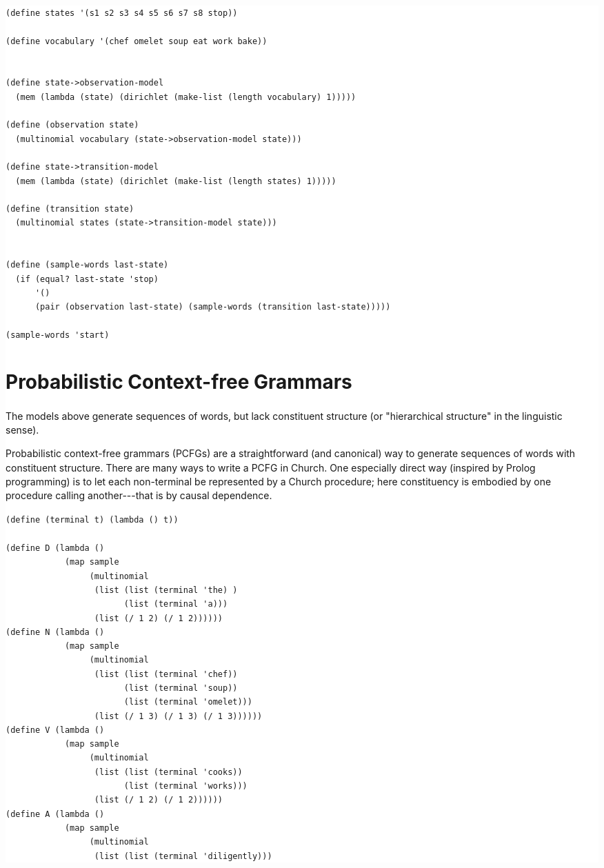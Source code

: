 ~~~~
(define states '(s1 s2 s3 s4 s5 s6 s7 s8 stop))

(define vocabulary '(chef omelet soup eat work bake))


(define state->observation-model
  (mem (lambda (state) (dirichlet (make-list (length vocabulary) 1)))))

(define (observation state)
  (multinomial vocabulary (state->observation-model state)))

(define state->transition-model
  (mem (lambda (state) (dirichlet (make-list (length states) 1)))))

(define (transition state)
  (multinomial states (state->transition-model state)))


(define (sample-words last-state)
  (if (equal? last-state 'stop)
      '()
      (pair (observation last-state) (sample-words (transition last-state)))))

(sample-words 'start)
~~~~


# Probabilistic Context-free Grammars

The models above generate sequences of words, but lack constituent structure (or "hierarchical structure" in the linguistic sense). 

Probabilistic context-free grammars (PCFGs) are a straightforward (and canonical) way to generate sequences of words with constituent structure. There are many ways to write a PCFG in Church. One especially direct way (inspired by Prolog programming) is to let each non-terminal be represented by a Church procedure; here constituency is embodied by one procedure calling another---that is by causal dependence.

~~~~
(define (terminal t) (lambda () t))

(define D (lambda ()
            (map sample
                 (multinomial
                  (list (list (terminal 'the) ) 
                        (list (terminal 'a)))
                  (list (/ 1 2) (/ 1 2))))))
(define N (lambda ()
            (map sample 
                 (multinomial
                  (list (list (terminal 'chef)) 
                        (list (terminal 'soup)) 
                        (list (terminal 'omelet)))
                  (list (/ 1 3) (/ 1 3) (/ 1 3))))))
(define V (lambda ()
            (map sample
                 (multinomial
                  (list (list (terminal 'cooks)) 
                        (list (terminal 'works)))
                  (list (/ 1 2) (/ 1 2))))))                
(define A (lambda ()
            (map sample
                 (multinomial
                  (list (list (terminal 'diligently)))
~~~~